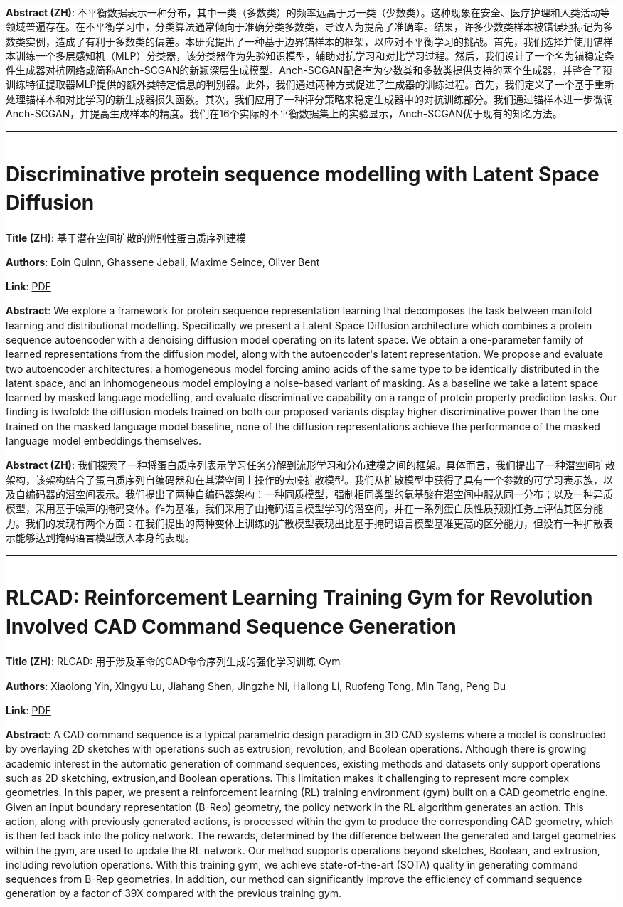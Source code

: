 **Abstract (ZH)**: 不平衡数据表示一种分布，其中一类（多数类）的频率远高于另一类（少数类）。这种现象在安全、医疗护理和人类活动等领域普遍存在。在不平衡学习中，分类算法通常倾向于准确分类多数类，导致人为提高了准确率。结果，许多少数类样本被错误地标记为多数类实例，造成了有利于多数类的偏差。本研究提出了一种基于边界锚样本的框架，以应对不平衡学习的挑战。首先，我们选择并使用锚样本训练一个多层感知机（MLP）分类器，该分类器作为先验知识模型，辅助对抗学习和对比学习过程。然后，我们设计了一个名为锚稳定条件生成器对抗网络或简称Anch-SCGAN的新颖深层生成模型。Anch-SCGAN配备有为少数类和多数类提供支持的两个生成器，并整合了预训练特征提取器MLP提供的额外类特定信息的判别器。此外，我们通过两种方式促进了生成器的训练过程。首先，我们定义了一个基于重新处理锚样本和对比学习的新生成器损失函数。其次，我们应用了一种评分策略来稳定生成器中的对抗训练部分。我们通过锚样本进一步微调Anch-SCGAN，并提高生成样本的精度。我们在16个实际的不平衡数据集上的实验显示，Anch-SCGAN优于现有的知名方法。 

---
# Discriminative protein sequence modelling with Latent Space Diffusion 

**Title (ZH)**: 基于潜在空间扩散的辨别性蛋白质序列建模 

**Authors**: Eoin Quinn, Ghassene Jebali, Maxime Seince, Oliver Bent  

**Link**: [PDF](https://arxiv.org/pdf/2503.18551)  

**Abstract**: We explore a framework for protein sequence representation learning that decomposes the task between manifold learning and distributional modelling. Specifically we present a Latent Space Diffusion architecture which combines a protein sequence autoencoder with a denoising diffusion model operating on its latent space. We obtain a one-parameter family of learned representations from the diffusion model, along with the autoencoder's latent representation. We propose and evaluate two autoencoder architectures: a homogeneous model forcing amino acids of the same type to be identically distributed in the latent space, and an inhomogeneous model employing a noise-based variant of masking. As a baseline we take a latent space learned by masked language modelling, and evaluate discriminative capability on a range of protein property prediction tasks. Our finding is twofold: the diffusion models trained on both our proposed variants display higher discriminative power than the one trained on the masked language model baseline, none of the diffusion representations achieve the performance of the masked language model embeddings themselves. 

**Abstract (ZH)**: 我们探索了一种将蛋白质序列表示学习任务分解到流形学习和分布建模之间的框架。具体而言，我们提出了一种潜空间扩散架构，该架构结合了蛋白质序列自编码器和在其潜空间上操作的去噪扩散模型。我们从扩散模型中获得了具有一个参数的可学习表示族，以及自编码器的潜空间表示。我们提出了两种自编码器架构：一种同质模型，强制相同类型的氨基酸在潜空间中服从同一分布；以及一种异质模型，采用基于噪声的掩码变体。作为基准，我们采用了由掩码语言模型学习的潜空间，并在一系列蛋白质性质预测任务上评估其区分能力。我们的发现有两个方面：在我们提出的两种变体上训练的扩散模型表现出比基于掩码语言模型基准更高的区分能力，但没有一种扩散表示能够达到掩码语言模型嵌入本身的表现。 

---
# RLCAD: Reinforcement Learning Training Gym for Revolution Involved CAD Command Sequence Generation 

**Title (ZH)**: RLCAD: 用于涉及革命的CAD命令序列生成的强化学习训练 Gym 

**Authors**: Xiaolong Yin, Xingyu Lu, Jiahang Shen, Jingzhe Ni, Hailong Li, Ruofeng Tong, Min Tang, Peng Du  

**Link**: [PDF](https://arxiv.org/pdf/2503.18549)  

**Abstract**: A CAD command sequence is a typical parametric design paradigm in 3D CAD systems where a model is constructed by overlaying 2D sketches with operations such as extrusion, revolution, and Boolean operations. Although there is growing academic interest in the automatic generation of command sequences, existing methods and datasets only support operations such as 2D sketching, extrusion,and Boolean operations. This limitation makes it challenging to represent more complex geometries. In this paper, we present a reinforcement learning (RL) training environment (gym) built on a CAD geometric engine. Given an input boundary representation (B-Rep) geometry, the policy network in the RL algorithm generates an action. This action, along with previously generated actions, is processed within the gym to produce the corresponding CAD geometry, which is then fed back into the policy network. The rewards, determined by the difference between the generated and target geometries within the gym, are used to update the RL network. Our method supports operations beyond sketches, Boolean, and extrusion, including revolution operations. With this training gym, we achieve state-of-the-art (SOTA) quality in generating command sequences from B-Rep geometries. In addition, our method can significantly improve the efficiency of command sequence generation by a factor of 39X compared with the previous training gym. 
